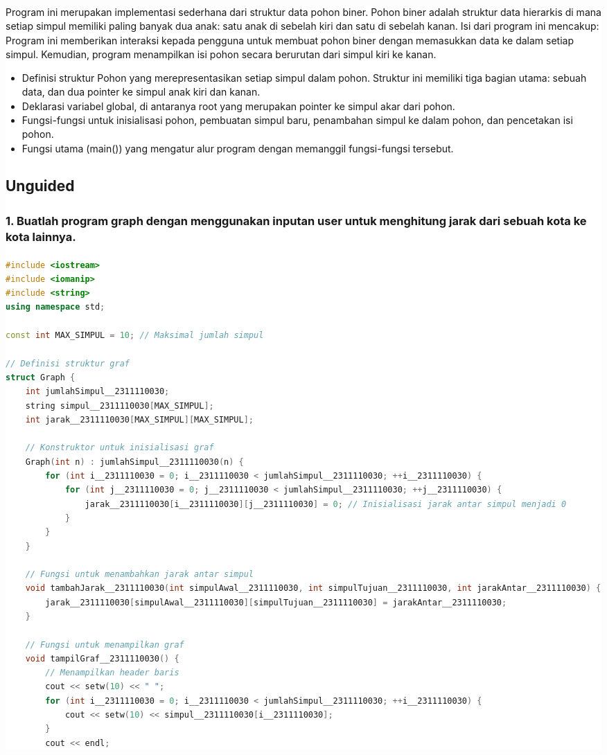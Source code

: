Program ini merupakan implementasi sederhana dari struktur data pohon biner. Pohon biner adalah struktur data hierarkis di mana setiap simpul memiliki paling banyak dua anak: satu anak di sebelah kiri dan satu di sebelah kanan.
Isi dari program ini mencakup: Program ini memberikan interaksi kepada pengguna untuk membuat pohon biner dengan memasukkan data ke dalam setiap simpul. Kemudian, program menampilkan isi pohon secara berurutan dari simpul kiri ke kanan.

- Definisi struktur Pohon yang merepresentasikan setiap simpul dalam pohon. Struktur ini memiliki tiga bagian utama: sebuah data, dan dua pointer ke simpul anak kiri dan kanan.
- Deklarasi variabel global, di antaranya root yang merupakan pointer ke simpul akar dari pohon.
- Fungsi-fungsi untuk inisialisasi pohon, pembuatan simpul baru, penambahan simpul ke dalam pohon, dan pencetakan isi pohon.
- Fungsi utama (main()) yang mengatur alur program dengan memanggil fungsi-fungsi tersebut.







## Unguided

### 1. Buatlah program graph dengan menggunakan inputan user untuk menghitung jarak dari sebuah kota ke kota lainnya.

```C++
#include <iostream>
#include <iomanip>
#include <string>
using namespace std;

const int MAX_SIMPUL = 10; // Maksimal jumlah simpul

// Definisi struktur graf
struct Graph {
    int jumlahSimpul__2311110030;
    string simpul__2311110030[MAX_SIMPUL];
    int jarak__2311110030[MAX_SIMPUL][MAX_SIMPUL];

    // Konstruktor untuk inisialisasi graf
    Graph(int n) : jumlahSimpul__2311110030(n) {
        for (int i__2311110030 = 0; i__2311110030 < jumlahSimpul__2311110030; ++i__2311110030) {
            for (int j__2311110030 = 0; j__2311110030 < jumlahSimpul__2311110030; ++j__2311110030) {
                jarak__2311110030[i__2311110030][j__2311110030] = 0; // Inisialisasi jarak antar simpul menjadi 0
            }
        }
    }

    // Fungsi untuk menambahkan jarak antar simpul
    void tambahJarak__2311110030(int simpulAwal__2311110030, int simpulTujuan__2311110030, int jarakAntar__2311110030) {
        jarak__2311110030[simpulAwal__2311110030][simpulTujuan__2311110030] = jarakAntar__2311110030;
    }

    // Fungsi untuk menampilkan graf
    void tampilGraf__2311110030() {
        // Menampilkan header baris
        cout << setw(10) << " ";
        for (int i__2311110030 = 0; i__2311110030 < jumlahSimpul__2311110030; ++i__2311110030) {
            cout << setw(10) << simpul__2311110030[i__2311110030];
        }
        cout << endl;

```